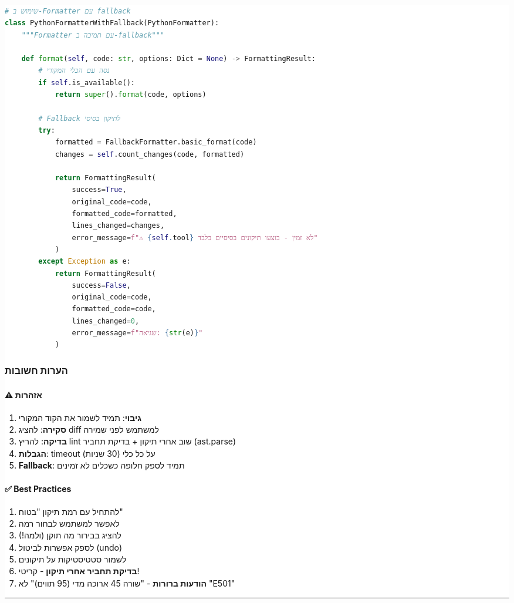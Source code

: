 ```python
# שימוש ב-Formatter עם fallback
class PythonFormatterWithFallback(PythonFormatter):
    """Formatter עם תמיכה ב-fallback"""
    
    def format(self, code: str, options: Dict = None) -> FormattingResult:
        # נסה עם הכלי המקורי
        if self.is_available():
            return super().format(code, options)
        
        # Fallback לתיקון בסיסי
        try:
            formatted = FallbackFormatter.basic_format(code)
            changes = self.count_changes(code, formatted)
            
            return FormattingResult(
                success=True,
                original_code=code,
                formatted_code=formatted,
                lines_changed=changes,
                error_message=f"⚠️ {self.tool} לא זמין - בוצעו תיקונים בסיסיים בלבד"
            )
        except Exception as e:
            return FormattingResult(
                success=False,
                original_code=code,
                formatted_code=code,
                lines_changed=0,
                error_message=f"שגיאה: {str(e)}"
            )
```

### הערות חשובות

#### ⚠️ אזהרות
1. **גיבוי**: תמיד לשמור את הקוד המקורי
2. **סקירה**: להציג diff למשתמש לפני שמירה
3. **בדיקה**: להריץ lint שוב אחרי תיקון + בדיקת תחביר (ast.parse)
4. **הגבלות**: timeout על כל כלי (30 שניות)
5. **Fallback**: תמיד לספק חלופה כשכלים לא זמינים

#### ✅ Best Practices
1. להתחיל עם רמת תיקון "בטוח"
2. לאפשר למשתמש לבחור רמה
3. להציג בבירור מה תוקן (ולמה!)
4. לספק אפשרות לביטול (undo)
5. לשמור סטטיסטיקות על תיקונים
6. **בדיקת תחביר אחרי תיקון** - קריטי!
7. **הודעות ברורות** - "שורה 45 ארוכה מדי (95 תווים)" לא "E501"

---
